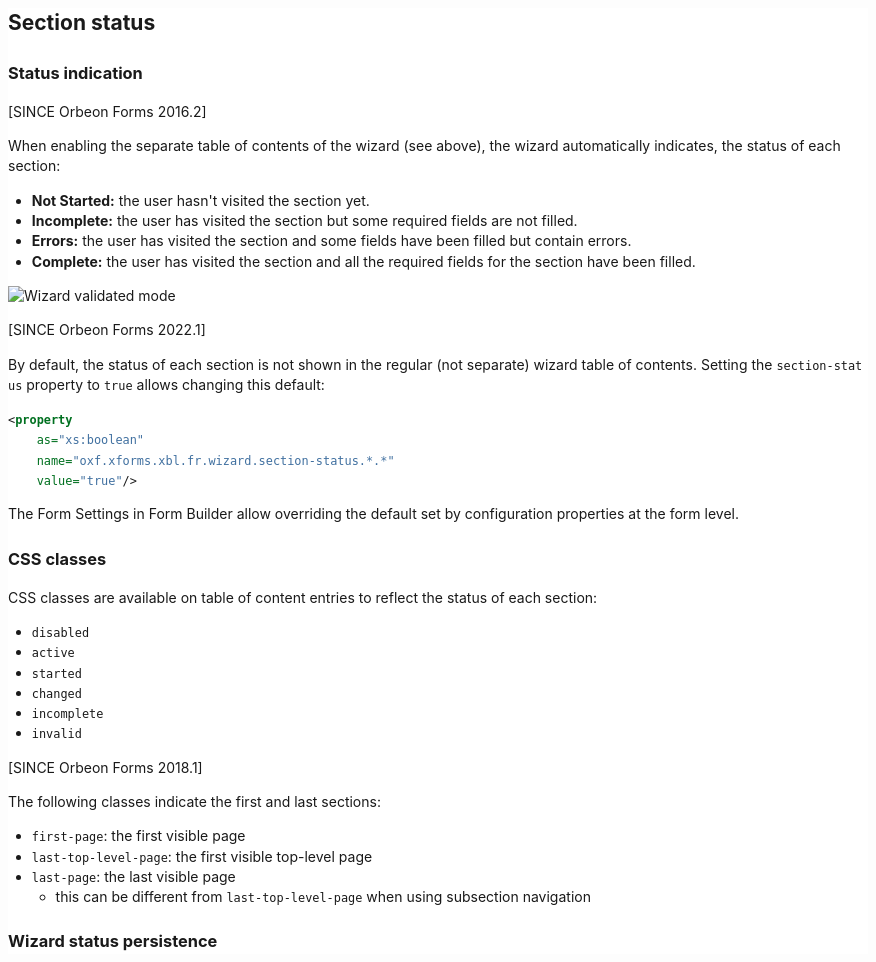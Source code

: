 ## Section status

### Status indication

[SINCE Orbeon Forms 2016.2]

When enabling the separate table of contents of the wizard (see above), the wizard automatically indicates, the status of each section:

- __Not Started:__ the user hasn't visited the section yet.
- __Incomplete:__ the user has visited the section but some required fields are not filled.
- __Errors:__ the user has visited the section and some fields have been filled but contain errors.
- __Complete:__ the user has visited the section and all the required fields for the section have been filled. 

![Wizard validated mode](../images/wizard-status.png)

[SINCE Orbeon Forms 2022.1]

By default, the status of each section is not shown in the regular (not separate) wizard table of contents. Setting the `section-status` property to `true` allows changing this default: 

```xml
<property
    as="xs:boolean"
    name="oxf.xforms.xbl.fr.wizard.section-status.*.*"
    value="true"/>
```

The Form Settings in Form Builder allow overriding the default set by configuration properties at the form level. 



### CSS classes

CSS classes are available on table of content entries to reflect the status of each section:

- `disabled`
- `active`
- `started`
- `changed`
- `incomplete`
- `invalid`

[SINCE Orbeon Forms 2018.1]

The following classes indicate the first and last sections:

- `first-page`: the first visible page
- `last-top-level-page`: the first visible top-level page 
- `last-page`: the last visible page
    - this can be different from `last-top-level-page` when using subsection navigation

### Wizard status persistence
